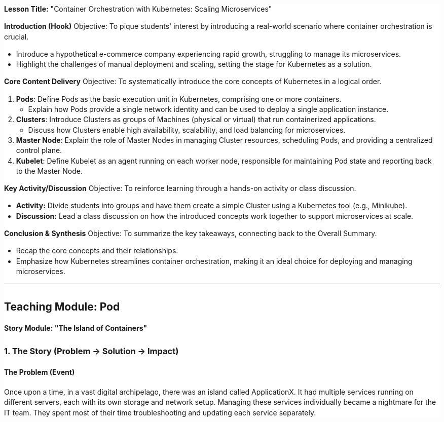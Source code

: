 **Lesson Title:** "Container Orchestration with Kubernetes: Scaling Microservices"

**Introduction (Hook)**
Objective: To pique students' interest by introducing a real-world scenario where container orchestration is crucial.

*   Introduce a hypothetical e-commerce company experiencing rapid growth, struggling to manage its microservices.
*   Highlight the challenges of manual deployment and scaling, setting the stage for Kubernetes as a solution.

**Core Content Delivery**
Objective: To systematically introduce the core concepts of Kubernetes in a logical order.

1.  **Pods**: Define Pods as the basic execution unit in Kubernetes, comprising one or more containers.
    *   Explain how Pods provide a single network identity and can be used to deploy a single application instance.
2.  **Clusters**: Introduce Clusters as groups of Machines (physical or virtual) that run containerized applications.
    *   Discuss how Clusters enable high availability, scalability, and load balancing for microservices.
3.  **Master Node**: Explain the role of Master Nodes in managing Cluster resources, scheduling Pods, and providing a centralized control plane.
4.  **Kubelet**: Define Kubelet as an agent running on each worker node, responsible for maintaining Pod state and reporting back to the Master Node.

**Key Activity/Discussion**
Objective: To reinforce learning through a hands-on activity or class discussion.

*   **Activity:** Divide students into groups and have them create a simple Cluster using a Kubernetes tool (e.g., Minikube).
*   **Discussion:** Lead a class discussion on how the introduced concepts work together to support microservices at scale.

**Conclusion & Synthesis**
Objective: To summarize the key takeaways, connecting back to the Overall Summary.

*   Recap the core concepts and their relationships.
*   Emphasize how Kubernetes streamlines container orchestration, making it an ideal choice for deploying and managing microservices.


---

## Teaching Module: Pod
**Story Module: "The Island of Containers"**

### 1. The Story (Problem -> Solution -> Impact)

#### The Problem (Event)
Once upon a time, in a vast digital archipelago, there was an island called ApplicationX. It had multiple services running on different servers, each with its own storage and network setup. Managing these services individually became a nightmare for the IT team. They spent most of their time troubleshooting and updating each service separately.
